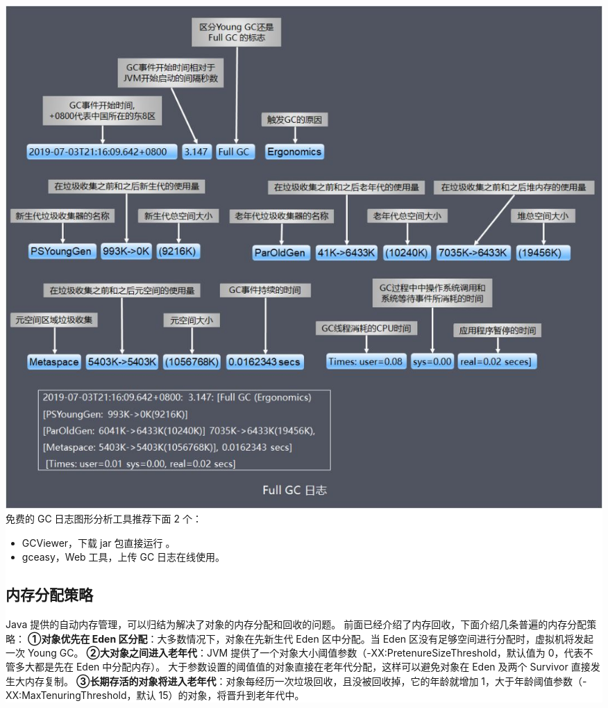 ![fullgGC日志.jpeg](./img/fullGC日志.jpeg)
免费的 GC 日志图形分析工具推荐下面 2 个：
- GCViewer，下载 jar 包直接运行 。
- gceasy，Web 工具，上传 GC 日志在线使用。

## 内存分配策略
Java 提供的自动内存管理，可以归结为解决了对象的内存分配和回收的问题。
前面已经介绍了内存回收，下面介绍几条普遍的内存分配策略：
**①对象优先在 Eden 区分配**：大多数情况下，对象在先新生代 Eden 区中分配。当 Eden 区没有足够空间进行分配时，虚拟机将发起一次 Young GC。
**②大对象之间进入老年代**：JVM 提供了一个对象大小阈值参数（-XX:PretenureSizeThreshold，默认值为 0，代表不管多大都是先在 Eden 中分配内存）。
大于参数设置的阈值值的对象直接在老年代分配，这样可以避免对象在 Eden 及两个 Survivor 直接发生大内存复制。
**③长期存活的对象将进入老年代**：对象每经历一次垃圾回收，且没被回收掉，它的年龄就增加 1，大于年龄阈值参数（-XX:MaxTenuringThreshold，默认 15）的对象，将晋升到老年代中。
